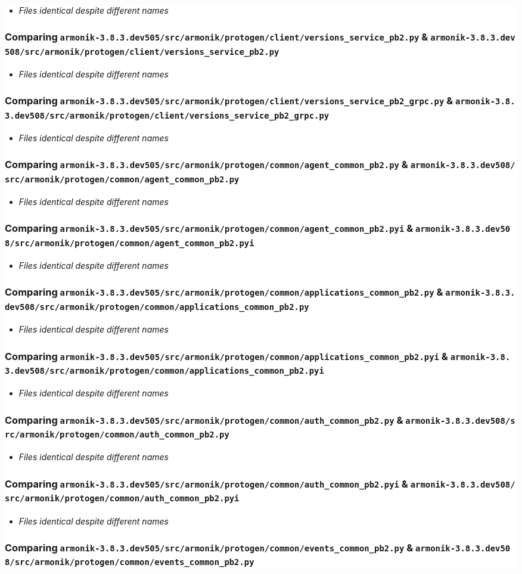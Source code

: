  * *Files identical despite different names*

### Comparing `armonik-3.8.3.dev505/src/armonik/protogen/client/versions_service_pb2.py` & `armonik-3.8.3.dev508/src/armonik/protogen/client/versions_service_pb2.py`

 * *Files identical despite different names*

### Comparing `armonik-3.8.3.dev505/src/armonik/protogen/client/versions_service_pb2_grpc.py` & `armonik-3.8.3.dev508/src/armonik/protogen/client/versions_service_pb2_grpc.py`

 * *Files identical despite different names*

### Comparing `armonik-3.8.3.dev505/src/armonik/protogen/common/agent_common_pb2.py` & `armonik-3.8.3.dev508/src/armonik/protogen/common/agent_common_pb2.py`

 * *Files identical despite different names*

### Comparing `armonik-3.8.3.dev505/src/armonik/protogen/common/agent_common_pb2.pyi` & `armonik-3.8.3.dev508/src/armonik/protogen/common/agent_common_pb2.pyi`

 * *Files identical despite different names*

### Comparing `armonik-3.8.3.dev505/src/armonik/protogen/common/applications_common_pb2.py` & `armonik-3.8.3.dev508/src/armonik/protogen/common/applications_common_pb2.py`

 * *Files identical despite different names*

### Comparing `armonik-3.8.3.dev505/src/armonik/protogen/common/applications_common_pb2.pyi` & `armonik-3.8.3.dev508/src/armonik/protogen/common/applications_common_pb2.pyi`

 * *Files identical despite different names*

### Comparing `armonik-3.8.3.dev505/src/armonik/protogen/common/auth_common_pb2.py` & `armonik-3.8.3.dev508/src/armonik/protogen/common/auth_common_pb2.py`

 * *Files identical despite different names*

### Comparing `armonik-3.8.3.dev505/src/armonik/protogen/common/auth_common_pb2.pyi` & `armonik-3.8.3.dev508/src/armonik/protogen/common/auth_common_pb2.pyi`

 * *Files identical despite different names*

### Comparing `armonik-3.8.3.dev505/src/armonik/protogen/common/events_common_pb2.py` & `armonik-3.8.3.dev508/src/armonik/protogen/common/events_common_pb2.py`
